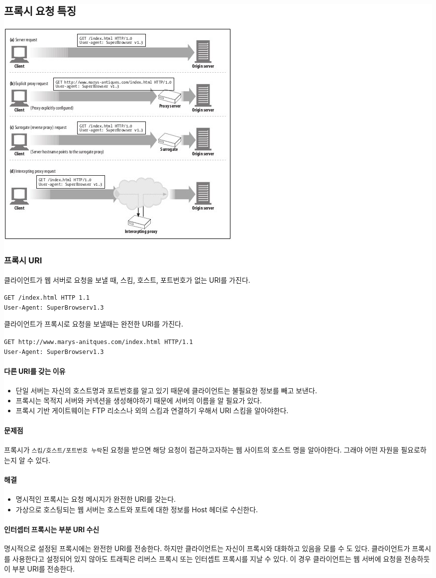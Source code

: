 ## 프록시 요청 특징
![proxy_seq](./asset/proxy_seq_jinho.png)
### 프록시 URI
클라이언트가 웹 서버로 요청을 보낼 때, 스킴, 호스트, 포트번호가 없는 URI를 가진다.
```
GET /index.html HTTP 1.1
User-Agent: SuperBrowserv1.3
```
클라이언트가 프록시로 요청을 보낼때는 완전한 URI를 가진다.
```
GET http://www.marys-anitques.com/index.html HTTP/1.1
User-Agent: SuperBrowserv1.3
```
#### 다른 URI를 갖는 이유
- 단일 서버는 자신의 호스트명과 포트번호를 알고 있기 때문에 클라이언트는 불필요한 정보를 빼고 보낸다.
- 프록시는 목적지 서버와 커넥션을 생성해야하기 때문에 서버의 이름을 알 필요가 있다.
- 프록시 기반 게이트웨이는 FTP 리소스나 외의 스킴과 연결하기 우해서 URI 스킴을 알아야한다.


#### 문제점
프록시가 `스킴/호스트/포트번호 누락`된 요청을 받으면 해당 요청이 접근하고자하는 웹 사이트의 호스트 명을 알아야한다. 그래야 어떤 자원을 필요로하는지 알 수 있다.
#### 해결
- 명시적인 프록시는 요청 메시지가 완전한 URI를 갖는다.
- 가상으로 호스팅되는 웹 서버는 호스트와 포트에 대한 정보를 Host 헤더로 수신한다.

#### 인터셉터 프록시는 부분 URI 수신
명시적으로 설정된 프록시에는 완전한 URI를 전송한다. 하지만 클라이언트는 자신이 프록시와 대화하고 있음을 모를 수 도 있다. 클라이언트가 프록시를 사용한다고 설정되어 있지 않아도 트래픽은 리버스 프록시 또는 인터셉트 프록시를 지날 수 있다. 이 경우 클라이언트는 웹 서버에 요청을 전송하듯이 부분 URI를 전송한다.
